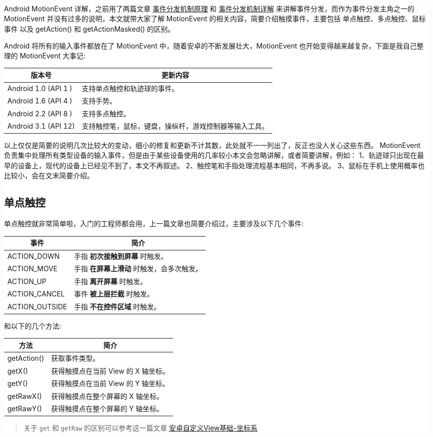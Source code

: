 

Android MotionEvent 详解，之前用了两篇文章 [事件分发机制原理](http://www.gcssloop.com/customview/dispatch-touchevent-theory "安卓自定义View进阶-事件分发机制原理") 和 [事件分发机制详解](http://www.gcssloop.com/customview/dispatch-touchevent-source "安卓自定义View进阶-事件分发机制详解") 来讲解事件分发，而作为事件分发主角之一的 MotionEvent 并没有过多的说明，本文就带大家了解 MotionEvent 的相关内容，简要介绍触摸事件，主要包括 单点触控、多点触控、鼠标事件 以及 getAction() 和 getActionMasked() 的区别。

Android 将所有的输入事件都放在了 MotionEvent 中，随着安卓的不断发展壮大，MotionEvent 也开始变得越来越复杂，下面是我自己整理的 MotionEvent 大事记:

| 版本号 | 更新内容 |
| --- | --- |
| Android 1.0 (API 1 ) | 支持单点触控和轨迹球的事件。 |
| Android 1.6 (API 4 ) | 支持手势。 |
| Android 2.2 (API 8 ) | 支持多点触控。 |
| Android 3.1 (API 12) | 支持触控笔，鼠标，键盘，操纵杆，游戏控制器等输入工具。 |

以上仅仅是简要的说明几次比较大的变动，细小的修复和更新不计其数，此处就不一一列出了，反正也没人关心这些东西。
MotionEvent 负责集中处理所有类型设备的输入事件，但是由于某些设备使用的几率较小本文会忽略讲解，或者简要讲解，例如：
1、轨迹球只出现在最早的设备上，现代的设备上已经见不到了，本文不再叙述。
2、触控笔和手指处理流程基本相同，不再多说。
3、鼠标在手机上使用概率也比较小，会在文末简要介绍。

## 单点触控

单点触控就非常简单啦，入门的工程师都会用，上一篇文章也简要介绍过，主要涉及以下几个事件:

| 事件 | 简介 |
| --- | --- |
| ACTION_DOWN | 手指 **初次接触到屏幕** 时触发。 |
| ACTION_MOVE | 手指 **在屏幕上滑动** 时触发，会多次触发。 |
| ACTION_UP | 手指 **离开屏幕** 时触发。 |
| ACTION_CANCEL | 事件 **被上层拦截** 时触发。 |
| ACTION_OUTSIDE | 手指 **不在控件区域** 时触发。 |

和以下的几个方法:

| 方法 | 简介 |
| --- | --- |
| getAction() | 获取事件类型。 |
| getX() | 获得触摸点在当前 View 的 X 轴坐标。 |
| getY() | 获得触摸点在当前 View 的 Y 轴坐标。 |
| getRawX() | 获得触摸点在整个屏幕的 X 轴坐标。 |
| getRawY() | 获得触摸点在整个屏幕的 Y 轴坐标。 |

> 关于 `get` 和 `getRaw` 的区别可以参考这一篇文章 [安卓自定义View基础-坐标系](http://www.gcssloop.com/customview/CoordinateSystem "安卓自定义View基础-坐标系")
